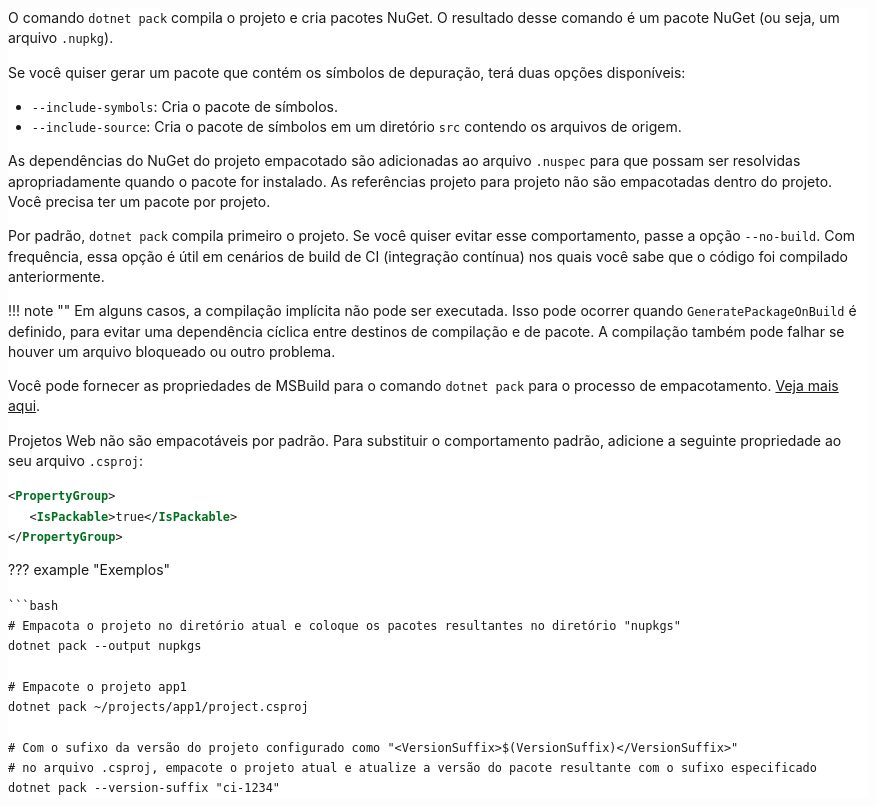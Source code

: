 O comando `dotnet pack` compila o projeto e cria pacotes NuGet. O resultado desse comando é um pacote NuGet (ou seja, um arquivo `.nupkg`).

Se você quiser gerar um pacote que contém os símbolos de depuração, terá duas opções disponíveis:

- `--include-symbols`: Cria o pacote de símbolos.
- `--include-source`: Cria o pacote de símbolos em um diretório `src` contendo os arquivos de origem.

As dependências do NuGet do projeto empacotado são adicionadas ao arquivo `.nuspec` para que possam ser resolvidas apropriadamente quando o pacote for instalado. As referências projeto para projeto não são empacotadas dentro do projeto. Você precisa ter um pacote por projeto.

Por padrão, `dotnet pack` compila primeiro o projeto. Se você quiser evitar esse comportamento, passe a opção `--no-build`. Com frequência, essa opção é útil em cenários de build de CI (integração contínua) nos quais você sabe que o código foi compilado anteriormente.

!!! note ""
    Em alguns casos, a compilação implícita não pode ser executada. Isso pode ocorrer quando `GeneratePackageOnBuild` é definido, para evitar uma dependência cíclica entre destinos de compilação e de pacote. A compilação também pode falhar se houver um arquivo bloqueado ou outro problema.

Você pode fornecer as propriedades de MSBuild para o comando `dotnet pack` para o processo de empacotamento. [Veja mais aqui](https://docs.microsoft.com/pt-br/nuget/reference/msbuild-targets#pack-target).

Projetos Web não são empacotáveis por padrão. Para substituir o comportamento padrão, adicione a seguinte propriedade ao seu arquivo `.csproj`:

```xml
<PropertyGroup>
   <IsPackable>true</IsPackable>
</PropertyGroup>
```

??? example "Exemplos"

    ```bash
    # Empacota o projeto no diretório atual e coloque os pacotes resultantes no diretório "nupkgs"
    dotnet pack --output nupkgs

    # Empacote o projeto app1
    dotnet pack ~/projects/app1/project.csproj

    # Com o sufixo da versão do projeto configurado como "<VersionSuffix>$(VersionSuffix)</VersionSuffix>"
    # no arquivo .csproj, empacote o projeto atual e atualize a versão do pacote resultante com o sufixo especificado
    dotnet pack --version-suffix "ci-1234"
